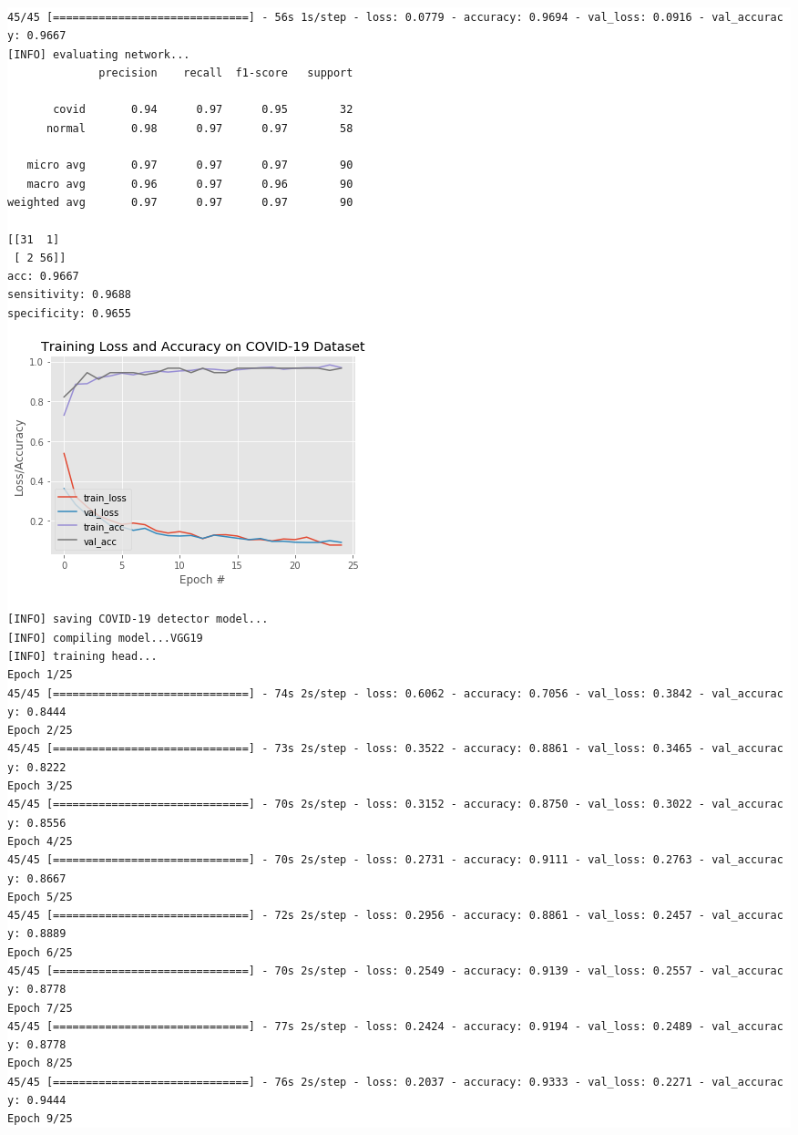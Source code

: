     45/45 [==============================] - 56s 1s/step - loss: 0.0779 - accuracy: 0.9694 - val_loss: 0.0916 - val_accuracy: 0.9667
    [INFO] evaluating network...
                  precision    recall  f1-score   support
    
           covid       0.94      0.97      0.95        32
          normal       0.98      0.97      0.97        58
    
       micro avg       0.97      0.97      0.97        90
       macro avg       0.96      0.97      0.96        90
    weighted avg       0.97      0.97      0.97        90
    
    [[31  1]
     [ 2 56]]
    acc: 0.9667
    sensitivity: 0.9688
    specificity: 0.9655



![png](output_5_1.png)


    [INFO] saving COVID-19 detector model...
    [INFO] compiling model...VGG19
    [INFO] training head...
    Epoch 1/25
    45/45 [==============================] - 74s 2s/step - loss: 0.6062 - accuracy: 0.7056 - val_loss: 0.3842 - val_accuracy: 0.8444
    Epoch 2/25
    45/45 [==============================] - 73s 2s/step - loss: 0.3522 - accuracy: 0.8861 - val_loss: 0.3465 - val_accuracy: 0.8222
    Epoch 3/25
    45/45 [==============================] - 70s 2s/step - loss: 0.3152 - accuracy: 0.8750 - val_loss: 0.3022 - val_accuracy: 0.8556
    Epoch 4/25
    45/45 [==============================] - 70s 2s/step - loss: 0.2731 - accuracy: 0.9111 - val_loss: 0.2763 - val_accuracy: 0.8667
    Epoch 5/25
    45/45 [==============================] - 72s 2s/step - loss: 0.2956 - accuracy: 0.8861 - val_loss: 0.2457 - val_accuracy: 0.8889
    Epoch 6/25
    45/45 [==============================] - 70s 2s/step - loss: 0.2549 - accuracy: 0.9139 - val_loss: 0.2557 - val_accuracy: 0.8778
    Epoch 7/25
    45/45 [==============================] - 77s 2s/step - loss: 0.2424 - accuracy: 0.9194 - val_loss: 0.2489 - val_accuracy: 0.8778
    Epoch 8/25
    45/45 [==============================] - 76s 2s/step - loss: 0.2037 - accuracy: 0.9333 - val_loss: 0.2271 - val_accuracy: 0.9444
    Epoch 9/25